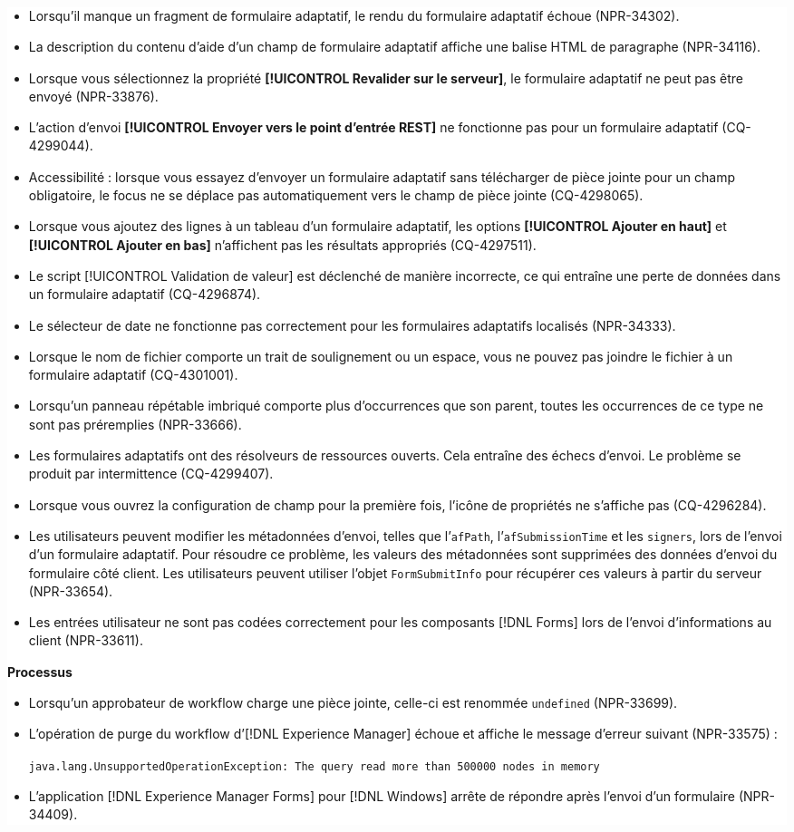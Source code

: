 * Lorsqu’il manque un fragment de formulaire adaptatif, le rendu du formulaire adaptatif échoue (NPR-34302).

* La description du contenu d’aide d’un champ de formulaire adaptatif affiche une balise HTML de paragraphe (NPR-34116).

* Lorsque vous sélectionnez la propriété **[!UICONTROL Revalider sur le serveur]**, le formulaire adaptatif ne peut pas être envoyé (NPR-33876).

* L’action d’envoi **[!UICONTROL Envoyer vers le point d’entrée REST]** ne fonctionne pas pour un formulaire adaptatif (CQ-4299044).

* Accessibilité : lorsque vous essayez d’envoyer un formulaire adaptatif sans télécharger de pièce jointe pour un champ obligatoire, le focus ne se déplace pas automatiquement vers le champ de pièce jointe (CQ-4298065).

* Lorsque vous ajoutez des lignes à un tableau d’un formulaire adaptatif, les options **[!UICONTROL Ajouter en haut]** et **[!UICONTROL Ajouter en bas]** n’affichent pas les résultats appropriés (CQ-4297511).

* Le script [!UICONTROL Validation de valeur] est déclenché de manière incorrecte, ce qui entraîne une perte de données dans un formulaire adaptatif (CQ-4296874).

* Le sélecteur de date ne fonctionne pas correctement pour les formulaires adaptatifs localisés (NPR-34333).

* Lorsque le nom de fichier comporte un trait de soulignement ou un espace, vous ne pouvez pas joindre le fichier à un formulaire adaptatif (CQ-4301001).

* Lorsqu’un panneau répétable imbriqué comporte plus d’occurrences que son parent, toutes les occurrences de ce type ne sont pas préremplies (NPR-33666).

* Les formulaires adaptatifs ont des résolveurs de ressources ouverts. Cela entraîne des échecs d’envoi. Le problème se produit par intermittence (CQ-4299407).

* Lorsque vous ouvrez la configuration de champ pour la première fois, l’icône de propriétés ne s’affiche pas (CQ-4296284).

* Les utilisateurs peuvent modifier les métadonnées d’envoi, telles que l’`afPath`, l’`afSubmissionTime` et les `signers`, lors de l’envoi d’un formulaire adaptatif. Pour résoudre ce problème, les valeurs des métadonnées sont supprimées des données d’envoi du formulaire côté client. Les utilisateurs peuvent utiliser l’objet `FormSubmitInfo` pour récupérer ces valeurs à partir du serveur (NPR-33654).

* Les entrées utilisateur ne sont pas codées correctement pour les composants [!DNL Forms] lors de l’envoi d’informations au client (NPR-33611).

**Processus**

* Lorsqu’un approbateur de workflow charge une pièce jointe, celle-ci est renommée `undefined` (NPR-33699).

* L’opération de purge du workflow d’[!DNL Experience Manager] échoue et affiche le message d’erreur suivant (NPR-33575) :

  `java.lang.UnsupportedOperationException: The query read more than 500000 nodes in memory`

* L’application [!DNL Experience Manager Forms] pour [!DNL Windows] arrête de répondre après l’envoi d’un formulaire (NPR-34409).
